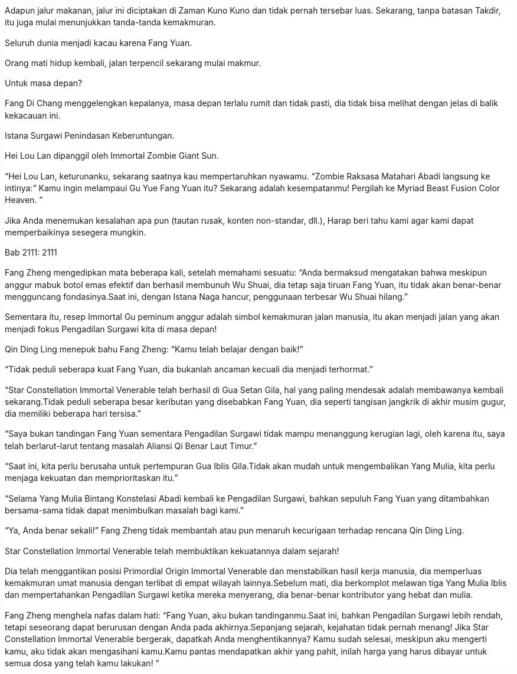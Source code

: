 Adapun jalur makanan, jalur ini diciptakan di Zaman Kuno Kuno dan tidak pernah tersebar luas. Sekarang, tanpa batasan Takdir, itu juga mulai menunjukkan tanda-tanda kemakmuran.

Seluruh dunia menjadi kacau karena Fang Yuan.

Orang mati hidup kembali, jalan terpencil sekarang mulai makmur.

Untuk masa depan?

Fang Di Chang menggelengkan kepalanya, masa depan terlalu rumit dan tidak pasti, dia tidak bisa melihat dengan jelas di balik kekacauan ini.

Istana Surgawi Penindasan Keberuntungan.

Hei Lou Lan dipanggil oleh Immortal Zombie Giant Sun.

“Hei Lou Lan, keturunanku, sekarang saatnya kau mempertaruhkan nyawamu. “Zombie Raksasa Matahari Abadi langsung ke intinya:” Kamu ingin melampaui Gu Yue Fang Yuan itu? Sekarang adalah kesempatanmu! Pergilah ke Myriad Beast Fusion Color Heaven. ”

Jika Anda menemukan kesalahan apa pun (tautan rusak, konten non-standar, dll.), Harap beri tahu kami agar kami dapat memperbaikinya sesegera mungkin.

Bab 2111: 2111

Fang Zheng mengedipkan mata beberapa kali, setelah memahami sesuatu: “Anda bermaksud mengatakan bahwa meskipun anggur mabuk botol emas efektif dan berhasil membunuh Wu Shuai, dia tetap saja tiruan Fang Yuan, itu tidak akan benar-benar mengguncang fondasinya.Saat ini, dengan Istana Naga hancur, penggunaan terbesar Wu Shuai hilang.”

Sementara itu, resep Immortal Gu peminum anggur adalah simbol kemakmuran jalan manusia, itu akan menjadi jalan yang akan menjadi fokus Pengadilan Surgawi kita di masa depan!

Qin Ding Ling menepuk bahu Fang Zheng: “Kamu telah belajar dengan baik!”

“Tidak peduli seberapa kuat Fang Yuan, dia bukanlah ancaman kecuali dia menjadi terhormat.”

“Star Constellation Immortal Venerable telah berhasil di Gua Setan Gila, hal yang paling mendesak adalah membawanya kembali sekarang.Tidak peduli seberapa besar keributan yang disebabkan Fang Yuan, dia seperti tangisan jangkrik di akhir musim gugur, dia memiliki beberapa hari tersisa.”

“Saya bukan tandingan Fang Yuan sementara Pengadilan Surgawi tidak mampu menanggung kerugian lagi, oleh karena itu, saya telah berlarut-larut tentang masalah Aliansi Qi Benar Laut Timur.”

“Saat ini, kita perlu berusaha untuk pertempuran Gua Iblis Gila.Tidak akan mudah untuk mengembalikan Yang Mulia, kita perlu menjaga kekuatan dan memprioritaskan itu.”

“Selama Yang Mulia Bintang Konstelasi Abadi kembali ke Pengadilan Surgawi, bahkan sepuluh Fang Yuan yang ditambahkan bersama-sama tidak dapat menimbulkan masalah bagi kami.”

“Ya, Anda benar sekali!” Fang Zheng tidak membantah atau pun menaruh kecurigaan terhadap rencana Qin Ding Ling.

Star Constellation Immortal Venerable telah membuktikan kekuatannya dalam sejarah!

Dia telah menggantikan posisi Primordial Origin Immortal Venerable dan menstabilkan hasil kerja manusia, dia memperluas kemakmuran umat manusia dengan terlibat di empat wilayah lainnya.Sebelum mati, dia berkomplot melawan tiga Yang Mulia Iblis dan mempertahankan Pengadilan Surgawi ketika mereka menyerang, dia benar-benar kontributor yang hebat dan mulia.

Fang Zheng menghela nafas dalam hati: “Fang Yuan, aku bukan tandinganmu.Saat ini, bahkan Pengadilan Surgawi lebih rendah, tetapi seseorang dapat berurusan dengan Anda pada akhirnya.Sepanjang sejarah, kejahatan tidak pernah menang! Jika Star Constellation Immortal Venerable bergerak, dapatkah Anda menghentikannya? Kamu sudah selesai, meskipun aku mengerti kamu, aku tidak akan mengasihani kamu.Kamu pantas mendapatkan akhir yang pahit, inilah harga yang harus dibayar untuk semua dosa yang telah kamu lakukan! ”
